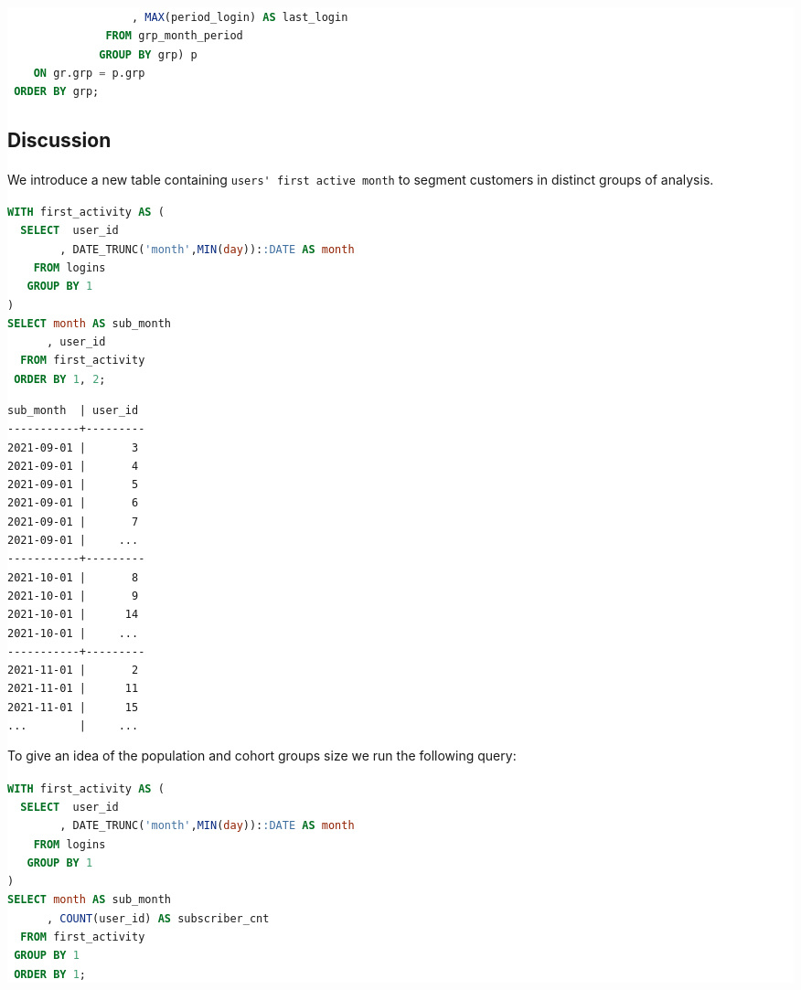 ```SQL
                   , MAX(period_login) AS last_login
               FROM grp_month_period
              GROUP BY grp) p
    ON gr.grp = p.grp
 ORDER BY grp;
```

## Discussion

We introduce a new table containing `users' first active month` to segment customers in distinct groups of analysis.

```SQL
WITH first_activity AS (
  SELECT  user_id
        , DATE_TRUNC('month',MIN(day))::DATE AS month
    FROM logins
   GROUP BY 1
)
SELECT month AS sub_month
      , user_id
  FROM first_activity
 ORDER BY 1, 2;
```

```console
sub_month  | user_id
-----------+---------
2021-09-01 |       3
2021-09-01 |       4
2021-09-01 |       5
2021-09-01 |       6
2021-09-01 |       7
2021-09-01 |     ...
-----------+---------
2021-10-01 |       8
2021-10-01 |       9
2021-10-01 |      14
2021-10-01 |     ...
-----------+---------
2021-11-01 |       2
2021-11-01 |      11
2021-11-01 |      15
...        |     ...
```

To give an idea of the population and cohort groups size we run the following query:

```SQL
WITH first_activity AS (
  SELECT  user_id
        , DATE_TRUNC('month',MIN(day))::DATE AS month
    FROM logins
   GROUP BY 1
)
SELECT month AS sub_month
      , COUNT(user_id) AS subscriber_cnt
  FROM first_activity
 GROUP BY 1
 ORDER BY 1;
```
